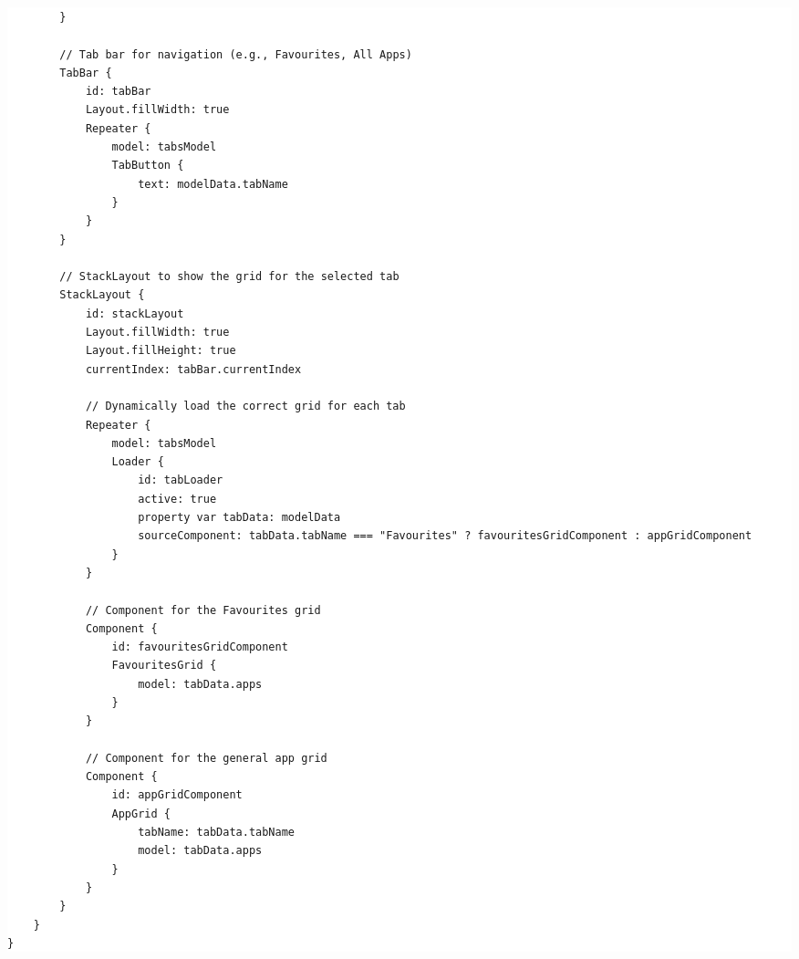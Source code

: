 ```AppLauncher/qml/main.qml#L1-73
        }

        // Tab bar for navigation (e.g., Favourites, All Apps)
        TabBar {
            id: tabBar
            Layout.fillWidth: true
            Repeater {
                model: tabsModel
                TabButton {
                    text: modelData.tabName
                }
            }
        }

        // StackLayout to show the grid for the selected tab
        StackLayout {
            id: stackLayout
            Layout.fillWidth: true
            Layout.fillHeight: true
            currentIndex: tabBar.currentIndex

            // Dynamically load the correct grid for each tab
            Repeater {
                model: tabsModel
                Loader {
                    id: tabLoader
                    active: true
                    property var tabData: modelData
                    sourceComponent: tabData.tabName === "Favourites" ? favouritesGridComponent : appGridComponent
                }
            }

            // Component for the Favourites grid
            Component {
                id: favouritesGridComponent
                FavouritesGrid {
                    model: tabData.apps
                }
            }

            // Component for the general app grid
            Component {
                id: appGridComponent
                AppGrid {
                    tabName: tabData.tabName
                    model: tabData.apps
                }
            }
        }
    }
}
```
